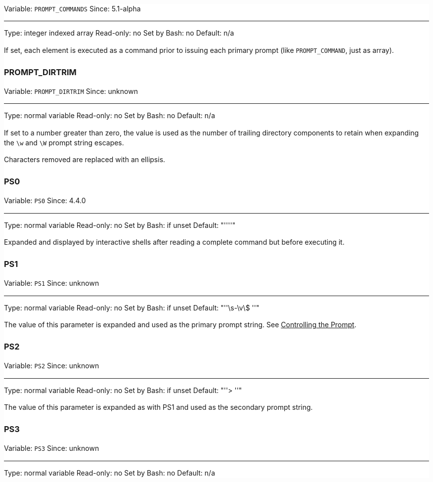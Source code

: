   Variable:      `PROMPT_COMMANDS`       Since:       5.1-alpha
  -------------- ----------------------- ------------ -----------
  Type:          integer indexed array   Read-only:   no
  Set by Bash:   no                      Default:     n/a

If set, each element is executed as a command prior to issuing each
primary prompt (like `PROMPT_COMMAND`, just as array).

### PROMPT_DIRTRIM

  Variable:      `PROMPT_DIRTRIM`   Since:       unknown
  -------------- ------------------ ------------ ---------
  Type:          normal variable    Read-only:   no
  Set by Bash:   no                 Default:     n/a

If set to a number greater than zero, the value is used as the number of
trailing directory components to retain when expanding the `\w` and `\W`
prompt string escapes.

Characters removed are replaced with an ellipsis.

### PS0

  Variable:      `PS0`             Since:       4.4.0
  -------------- ----------------- ------------ --------------
  Type:          normal variable   Read-only:   no
  Set by Bash:   if unset          Default:     \"\'\'\'\'\"

Expanded and displayed by interactive shells after reading a complete
command but before executing it.

### PS1

  Variable:      `PS1`             Since:       unknown
  -------------- ----------------- ------------ --------------------------
  Type:          normal variable   Read-only:   no
  Set by Bash:   if unset          Default:     \"\'\'\\s-\\v\\\$ \'\'\"

The value of this parameter is expanded and used as the primary prompt
string. See [Controlling the
Prompt](https://www.gnu.org/software/bash/manual/bash.html#Controlling-the-Prompt).

### PS2

  Variable:      `PS2`             Since:       unknown
  -------------- ----------------- ------------ -----------------
  Type:          normal variable   Read-only:   no
  Set by Bash:   if unset          Default:     \"\'\'\> \'\'\"

The value of this parameter is expanded as with PS1 and used as the
secondary prompt string.

### PS3

  Variable:      `PS3`             Since:       unknown
  -------------- ----------------- ------------ ---------
  Type:          normal variable   Read-only:   no
  Set by Bash:   no                Default:     n/a
